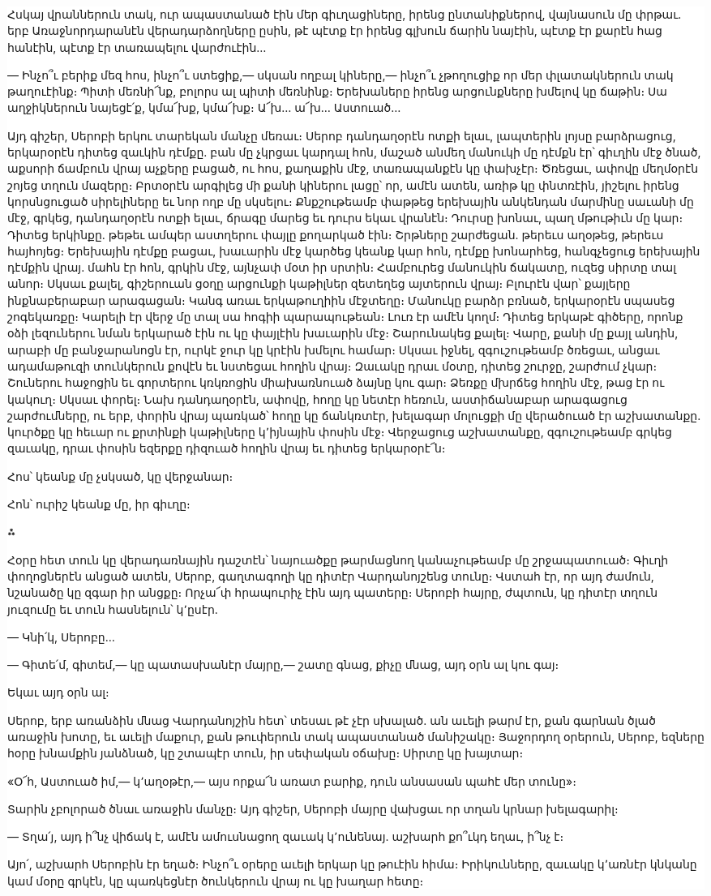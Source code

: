 Հսկայ վրաններուն տակ, ուր ապաստանած էին մեր գիւղացիները, իրենց ընտանիքներով, վայնասուն մը փրթաւ. երբ Առաջնորդարանէն վերադարձողները ըսին, թէ պէտք էր իրենց գլխուն ճարին նայէին, պէտք էր քարէն հաց հանէին, պէտք էր տառապելու վարժուէին…

— Ինչո՞ւ բերիք մեզ հոս, ինչո՞ւ ստեցիք,— սկսան ողբալ կիները,— ինչո՞ւ չթողուցիք որ մեր փլատակներուն տակ թաղուէինք։ Պիտի մեռնի՜նք, բոլորս ալ պիտի մեռնինք։ Երեխաները իրենց արցունքները խմելով կը ճաթին։ Սա աղջիկներուն նայեցէ՛ք, կմա՜խք, կմա՜խք։ Ա՜խ… ա՜խ… Աստուած…

Այդ գիշեր, Սերոբի երկու տարեկան մանչը մեռաւ։ Սերոբ դանդաղօրէն ոտքի ելաւ, լապտերին լոյսը բարձրացուց, երկարօրէն դիտեց զաւկին դէմքը. բան մը չկրցաւ կարդալ հոն, մաշած անմեղ մանուկի մը դէմքն էր՝ գիւղին մէջ ծնած, աքսորի ճամբուն վրայ աչքերը բացած, ու հոս, քաղաքին մէջ, տառապանքէն կը փախչէր։ Ծռեցաւ, ափովը մեղմօրէն շոյեց տղուն մազերը։ Բրտօրէն արգիլեց մի քանի կիներու լացը՝ որ, ամէն ատեն, առիթ կը փնտռէին, յիշելու իրենց կորսնցուցած սիրելիները եւ նոր ողբ մը սկսելու։ Քնքշութեամբ փաթթեց երեխային անկենդան մարմինը սաւանի մը մէջ, գրկեց, դանդաղօրէն ոտքի ելաւ, ճրագը մարեց եւ դուրս եկաւ վրանէն։ Դուրսը խոնաւ, պաղ մթութիւն մը կար։ Դիտեց երկինքը. թեթեւ ամպեր աստղերու փայլը քողարկած էին։ Շրթները շարժեցան. թերեւս աղօթեց, թերեւս հայհոյեց։ Երեխային դէմքը բացաւ, խաւարին մէջ կարծեց կեանք կար հոն, դէմքը խոնարհեց, հանգչեցուց երեխային դէմքին վրայ. մահն էր հոն, գրկին մէջ, այնչափ մօտ իր սրտին։ Համբուրեց մանուկին ճակատը, ուզեց սիրտը տալ անոր։ Սկսաւ քալել, գիշերուան ցօղը արցունքի կաթիլներ զետեղեց այտերուն վրայ։ Բլուրէն վար՝ քայլերը ինքնաբերաբար արագացան։ Կանգ առաւ երկաթուղիին մէջտեղը։ Մանուկը բարձր բռնած, երկարօրէն սպասեց շոգեկառքը։ Կարելի էր վերջ մը տալ սա հոգիի պարապութեան։ Լուռ էր ամէն կողմ։ Դիտեց երկաթէ գիծերը, որոնք օձի լեզուներու նման երկարած էին ու կը փայլէին խաւարին մէջ։ Շարունակեց քալել։ Վարը, քանի մը քայլ անդին, արաբի մը բանջարանոցն էր, ուրկէ ջուր կը կրէին խմելու համար։ Սկսաւ իջնել, զգուշութեամբ ծռեցաւ, անցաւ ադամաթուզի տունկերուն քովէն եւ նստեցաւ հողին վրայ։ Զաւակը դրաւ մօտը, դիտեց շուրջը, շարժում չկար։ Շուներու հաջոցին եւ գորտերու կռկռոցին միախառնուած ձայնը կու գար։ Ձեռքը մխրճեց հողին մէջ, թաց էր ու կակուղ։ Սկսաւ փորել։ Նախ դանդաղօրէն, ափովը, հողը կը նետէր հեռուն, աստիճանաբար արագացուց շարժումները, ու երբ, փորին վրայ պառկած՝ հողը կը ճանկռտէր, խելագար մոլուցքի մը վերածուած էր աշխատանքը. կուրծքը կը հեւար ու քրտինքի կաթիլները կ՚իյնային փոսին մէջ։ Վերջացուց աշխատանքը, զգուշութեամբ գրկեց զաւակը, դրաւ փոսին եզերքը դիզուած հողին վրայ եւ դիտեց երկարօրէ՜ն։

Հոս՝ կեանք մը չսկսած, կը վերջանար։

Հոն՝ ուրիշ կեանք մը, իր գիւղը։

<div class="asterism">⁂</div>

Հօրը հետ տուն կը վերադառնային դաշտէն՝ նայուածքը թարմացնող կանաչութեամբ մը շրջապատուած։ Գիւղի փողոցներէն անցած ատեն, Սերոբ, գաղտագողի կը դիտէր Վարդանոյշենց տունը։ Վստահ էր, որ այդ ժամուն, նշանածը կը զգար իր անցքը։ Որչա՜փ հրապուրիչ էին այդ պատերը։ Սերոբի հայրը, ժպտուն, կը դիտէր տղուն յուզումը եւ տուն հասնելուն՝ կ՚ըսէր.

— Կնի՛կ, Սերոբը…

— Գիտե՛մ, գիտեմ,— կը պատասխանէր մայրը,— շատը գնաց, քիչը մնաց, այդ օրն ալ կու գայ։

Եկաւ այդ օրն ալ։

Սերոբ, երբ առանձին մնաց Վարդանոյշին հետ՝ տեսաւ թէ չէր սխալած. ան աւելի թարմ էր, քան գարնան ծլած առաջին խոտը, եւ աւելի մաքուր, քան թուփերուն տակ ապաստանած մանիշակը։ Յաջորդող օրերուն, Սերոբ, եզները հօրը խնամքին յանձնած, կը շտապէր տուն, իր սեփական օճախը։ Սիրտը կը խայտար։

«Օ՜հ, Աստուած իմ,— կ՚աղօթէր,— այս որքա՜ն առատ բարիք, դուն անսասան պահէ մեր տունը»։

Տարին չբոլորած ծնաւ առաջին մանչը։ Այդ գիշեր, Սերոբի մայրը վախցաւ որ տղան կրնար խելագարիլ։

— Տղա՛յ, այդ ի՞նչ վիճակ է, ամէն ամուսնացող զաւակ կ՚ունենայ. աշխարհ քո՞ւկդ եղաւ, ի՞նչ է։

Այո՛, աշխարհ Սերոբին էր եղած։ Ինչո՞ւ օրերը աւելի երկար կը թուէին հիմա։ Իրիկունները, զաւակը կ՚առնէր կնկանը կամ մօրը գրկէն, կը պառկեցնէր ծունկերուն վրայ ու կը խաղար հետը։

